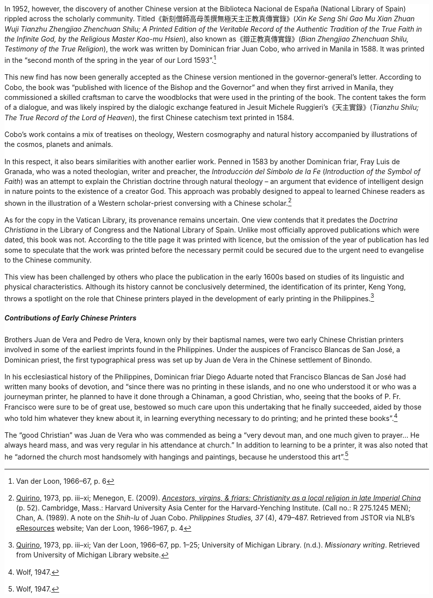 
In 1952, however, the discovery of another Chinese version at the Biblioteca Nacional de España (National Library of Spain) rippled across the scholarly community. Titled《新刻僧師高母羡撰無極天主正教真傳實錄》(*Xin Ke Seng Shi Gao Mu Xian Zhuan Wuji Tianzhu Zhengjiao Zhenchuan Shilu; A Printed Edition of the Veritable Record of the Authentic Tradition of the True Faith in the Infinite God, by the Religious Master Kao-mu Hsien*), also known as《辯正教真傳實錄》(*Bian Zhengjiao Zhenchuan Shilu, Testimony of the True Religion*), the work was written by Dominican friar Juan Cobo, who arrived in Manila in 1588. It was printed in the “second month of the spring in the year of our Lord 1593”.[^10] 

This new find has now been generally accepted as the Chinese version mentioned in the governor-general’s letter. According to Cobo, the book was “published with licence of the Bishop and the Governor” and when they first arrived in Manila, they commissioned a skilled craftsman to carve the woodblocks that were used in the printing of the book. The content takes the form of a dialogue, and was likely inspired by the dialogic exchange featured in Jesuit Michele Ruggieri’s《天主實錄》(*Tianzhu Shilu; The True Record of the Lord of Heaven*), the first Chinese catechism text printed in 1584. 

Cobo’s work contains a mix of treatises on theology, Western cosmography and natural history accompanied by illustrations of the cosmos, planets and animals. 

In this respect, it also bears similarities with another earlier work. Penned in 1583 by another Dominican friar, Fray Luis de Granada, who was a noted theologian, writer and preacher, the *Introducción del Símbolo de la Fe* (*Introduction of the Symbol of Faith*) was an attempt to explain the Christian doctrine through natural theology – an argument that evidence of intelligent design in nature points to the existence of a creator God. This approach was probably designed to appeal to learned Chinese readers as shown in the illustration of a Western scholar-priest conversing with a Chinese scholar.[^11] 

As for the copy in the Vatican Library, its provenance remains uncertain. One view contends that it predates the *Doctrina Christiana* in the Library of Congress and the National Library of Spain. Unlike most officially approved publications which were dated, this book was not. According to the title page it was printed with licence, but the omission of the year of publication has led some to speculate that the work was printed before the necessary permit could be secured due to the urgent need to evangelise to the Chinese community. 

This view has been challenged by others who place the publication in the early 1600s based on studies of its linguistic and physical characteristics. Although its history cannot be conclusively determined, the identification of its printer, Keng Yong, throws a spotlight on the role that Chinese printers played in the development of early printing in the Philippines.[^12]

##### **Contributions of Early Chinese Printers**
Brothers Juan de Vera and Pedro de Vera, known only by their baptismal names, were two early Chinese Christian printers involved in some of the earliest imprints found in the Philippines. Under the auspices of Francisco Blancas de San José, a Dominican priest, the first typographical press was set up by Juan de Vera in the Chinese settlement of Binondo. 

In his ecclesiastical history of the Philippines, Dominican friar Diego Aduarte noted that Francisco Blancas de San José had written many books of devotion, and “since there was no printing in these islands, and no one who understood it or who was a journeyman printer, he planned to have it done through a Chinaman, a good Christian, who, seeing that the books of P. Fr. Francisco were sure to be of great use, bestowed so much care upon this undertaking that he finally succeeded, aided by those who told him whatever they knew about it, in learning everything necessary to do printing; and he printed these books”.[^13] 

The “good Christian” was Juan de Vera who was commended as being a “very devout man, and one much given to prayer… He always heard mass, and was very regular in his attendance at church.” In addition to learning to be a printer, it was also noted that he “adorned the church most handsomely with hangings and paintings, because he understood this art”.[^14] 


[^1]: Kornicki, P.F. (2018). *Languages, scripts, and Chinese texts in East Asia* (p. 117). Oxford: Oxford University Press. (Not available in NLB holdings)
[^2]: Suarez, M.F., & Woudhuysen, H.R. (Eds.). (2013). *[The book: A global history](http://eservice.nlb.gov.sg/item_holding_s.aspx?bid=200774186)* (pp. 624–625, 631–632). Oxford: Oxford University Press. (Call no.: 002.09 BOO) 
[^3]: Wolf, E. (1947). *Doctrina Christiana: The first book printed in the Philippines, Manila, 1593*. Retrieved from Project Gutenberg website.
[^4]: Buhain, D.D. (1998). *[A history of publishing in the Philippines](http://eservice.nlb.gov.sg/item_holding_s.aspx?bid=9751141)* (p. 2). [Quezon City]: D.D. Buhain. (Call no.: R q070.509599 HIS)
[^5]: Vallejo, R.M. (n.d.). *Books and bookmaking in the Philippines*. Retrieved from the National Commission for Culture and Arts (Republic of the Philippines, Office of the President) website; [Suarez & Woudhuysen](http://eservice.nlb.gov.sg/item_holding_s.aspx?bid=200774186), 2013, p. 112.
[^6]: The Parián was an area built to house Chinese merchants in Manila in the 16th and 17th centuries during the Spanish colonial period. It quickly became the commercial centre of Manila comprising the Chinese silk market and other small shops of tailors, cobblers, painters, bakers, confectioners, candle makers, silversmiths, apothecaries and other tradesmen. 
[^7]: Wolf, 1947. 
[^8]: Wolf, 1947; Quirino, C. (1973). Foreword (pp. iii–xi). In *[Doctrina Christiana: The first book printed in the Philippines, Manila, 1593](http://eservice.nlb.gov.sg/item_holding_s.aspx?bid=4085587)*. Manila: National Historical Commission. (Call no.: RSEA 094.4 DOC); Blair, E.H., Robertson, J.A., & Bourne, E.G. (1903–09). *[The Philippine islands, 1493–1803](http://eservice.nlb.gov.sg/item_holding_s.aspx?bid=2665204)* (Vol. 5; p. 272). Cleveland, A.H. Clark Co. (Call no.: RSEA 959.902 BLA).
[^9]: [Quirino](https://eservice.nlb.gov.sg/item_holding.aspx?bid=4085587), 1973, pp. iii–xi; Wolf, 1947; Van der Loon, P. (1966–67). *The Manila incunabula and early Hokkien studies* (pp. 1–25) London: P. Lund, Humphries. Retrieved from Institute of History and Philology, Academia Sinica website.
 [^10]: Van der Loon, 1966–67, p. 6
[^11]: [Quirino](https://eservice.nlb.gov.sg/item_holding.aspx?bid=4085587), 1973, pp. iii–xi; Menegon, E. (2009). *[Ancestors, virgins, & friars: Christianity as a local religion in late Imperial China](http://eservice.nlb.gov.sg/item_holding_s.aspx?bid=13661140)* (p. 52). Cambridge, Mass.: Harvard University Asia Center for the Harvard-Yenching Institute. (Call no.: R 275.1245 MEN); Chan, A. (1989). A note on the *Shih-lu* of Juan Cobo. *Philippines Studies, 37* (4), 479–487. Retrieved from JSTOR via NLB’s [eResources](https://eresources.nlb.gov.sg/main/) website; Van der Loon, 1966–1967, p. 4
[^12]: [Quirino](https://eservice.nlb.gov.sg/item_holding.aspx?bid=4085587), 1973, pp. iii–xi; Van der Loon, 1966–67, pp. 1–25; University of Michigan Library. (n.d.). *Missionary writing*. Retrieved from University of Michigan Library website.
[^13]: Wolf, 1947.
[^14]: Wolf, 1947.
[^15]: Wolf, 1947; Van der Loon, 1966–67, pp. 25–28. 
[^16]: Van der Loon, 1966–67, pp. 25–28; Vallejo, n.d.; Lent, J.A. (1980). The missionary press of Asia, 1550–1860. *Communicatio Socialis, 14* (2), 119–141, p. 120. Retrieved from Nomos eLibrary website.
[^17]: A mendicant is a member of any of several Roman Catholic religious orders who assumes a vow of poverty and supports himself or herself by work and charitable contributions. 
[^18]: Van der Loon, 1966–67, pp. 25–28; De la Costa, H. (1955, June). A first printing. *Philippine Studies, 3* (2), 214–216. Retrieved from JSTOR via NLB’s [eResources](https://eresources.nlb.gov.sg/main/) website.
[^19]: Van der Loon, 1966–67, pp. 28–31; Chan, A. (2002). *[Chinese books and documents in the Jesuit archives in Rome: A descriptive catalogue: Japonica-Sinica I-IV ](http://eservice.nlb.gov.sg/item_holding_s.aspx?bid=11630717)* (pp. 226–229). Armonk, N.Y.: M.E. Sharpe. (Call no.: R q016.895108 CHA-[LIB]); [Menegon](http://eservice.nlb.gov.sg/item_holding_s.aspx?bid=13661140), 2009, p. 52. 
[^20]: Van der Loon, 1966–1967, pp. 31–39; [Chan](http://eservice.nlb.gov.sg/item_holding_s.aspx?bid=11630717), 2002, pp. 229–230; [Menegon](http://eservice.nlb.gov.sg/item_holding_s.aspx?bid=13661140), 2009, p. 52; Standaert, N. (1994). Heaven and hell in the 17th century exchange between China and the West. *Review of Culture*, (21), 83–94. Retrieved from Instituto Cultural de Macau website; Thomas, M. (1606). *Simbolo de la fe, en lengua y letra China (Hsin k’an ke wu ch’iung li pien lan*). Binondoc: Pedro de Vera. Retrieved from Österreichische Nationalbibliothek website.
[^21]: [Buhain](http://eservice.nlb.gov.sg/item_holding_s.aspx?bid=9751141), 1998, p. 9. 
[^22]: Gomez, B. (2020, June 18). *Opinion: Celebrating Magellan plus a history lesson on Tomas Pinpin*. Retrieved from ABS-CBN News website; Taylor, C. (1927). *History of Philippine press* (p. 3). Manila: [s.n.] Retrieved from University of Michigan Library website. 
[^23]: Vibar, A.M. (2014). The 1610 *Arte y reglas de a lengua tagala* revisited: An advanced grammar for Spanish missionaries of the seventeenth century. *Synergeia, 5* (1), 1–22. Retrieved from Philippine e-journals website; MacKinlay, W.E.W. (1905). *A handbook and grammar of the Tagalog language* (p. 8). Washington: Government Printing Office. Retrieved from University of Michigan Library website.
[^24]: Jurilla, P.B. (2006, August 30). *Tagalog bestsellers and the history of the book in the Philippines* (pp. 43–46). [A thesis for the degree of Doctor of Philosophy, no. 2768]. London: University of London (School of Oriental and African Studies). Retrieved from SOAS Research Online website; [Buhain](http://eservice.nlb.gov.sg/item_holding_s.aspx?bid=9751141), 1998, p. 9; Vallejo, n.d.; National Historical Commission of the Philippines. (n.d.). *Filipinos in history: Tomas Pinpin*. Retrieved from National Historical Commission of the Philippines website; Fernandez, D.G. (1989). The Philippine press system: 1811–1989. *Philippine Studies, 37* (3), 317–344, p. 318. Retrieved from JSTOR via NLB’s [eResources](https://eresources.nlb.gov.sg/main/) website.
[^25]: [Buhain](http://eservice.nlb.gov.sg/item_holding_s.aspx?bid=9751141), 1998, pp. 19–23; Taylor, 1927, p. 3; Fernandez, 1989, 317–344; Del Carmen Pareja Ortiz, M. (1993). “Gaceta Del Superior Gobierno”: The first Philippine newspaper. *Philippine Studies, 41* (2), 182–203. Retrieved from JSTOR via NLB’s [eResources](https://eresources.nlb.gov.sg/main/) website; Jurilla, 2006, pp. 53–54. 
[^26]: Miguel de Benavides Library of the Universty of Santa Tomas. (n.d.). *Collection 9.3 - Ilustración Filipina*. Retrieved from University of Santo Tomas Miguel de Benavides Library and Archives website.